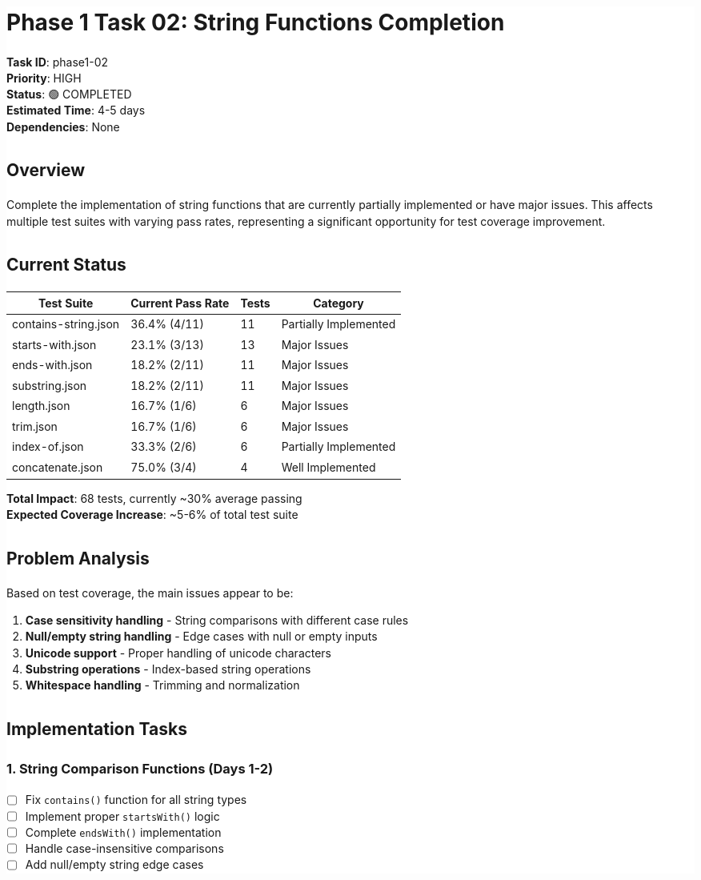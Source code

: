 # Phase 1 Task 02: String Functions Completion

**Task ID**: phase1-02  
**Priority**: HIGH  
**Status**: 🟢 COMPLETED  
**Estimated Time**: 4-5 days  
**Dependencies**: None  

## Overview

Complete the implementation of string functions that are currently partially implemented or have major issues. This affects multiple test suites with varying pass rates, representing a significant opportunity for test coverage improvement.

## Current Status

| Test Suite | Current Pass Rate | Tests | Category |
|------------|------------------|-------|----------|
| contains-string.json | 36.4% (4/11) | 11 | Partially Implemented |
| starts-with.json | 23.1% (3/13) | 13 | Major Issues |
| ends-with.json | 18.2% (2/11) | 11 | Major Issues |
| substring.json | 18.2% (2/11) | 11 | Major Issues |
| length.json | 16.7% (1/6) | 6 | Major Issues |
| trim.json | 16.7% (1/6) | 6 | Major Issues |
| index-of.json | 33.3% (2/6) | 6 | Partially Implemented |
| concatenate.json | 75.0% (3/4) | 4 | Well Implemented |

**Total Impact**: 68 tests, currently ~30% average passing  
**Expected Coverage Increase**: ~5-6% of total test suite

## Problem Analysis

Based on test coverage, the main issues appear to be:
1. **Case sensitivity handling** - String comparisons with different case rules
2. **Null/empty string handling** - Edge cases with null or empty inputs
3. **Unicode support** - Proper handling of unicode characters
4. **Substring operations** - Index-based string operations
5. **Whitespace handling** - Trimming and normalization

## Implementation Tasks

### 1. String Comparison Functions (Days 1-2)
- [ ] Fix `contains()` function for all string types
- [ ] Implement proper `startsWith()` logic
- [ ] Complete `endsWith()` implementation
- [ ] Handle case-insensitive comparisons
- [ ] Add null/empty string edge cases
